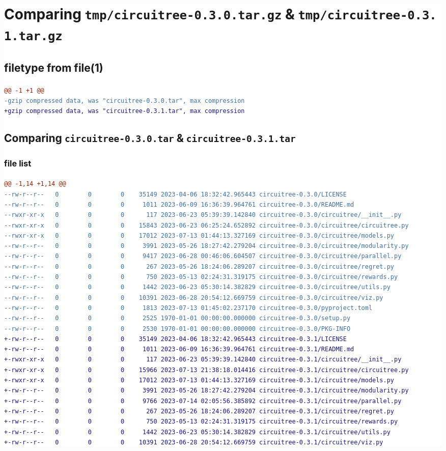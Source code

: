 # Comparing `tmp/circuitree-0.3.0.tar.gz` & `tmp/circuitree-0.3.1.tar.gz`

## filetype from file(1)

```diff
@@ -1 +1 @@
-gzip compressed data, was "circuitree-0.3.0.tar", max compression
+gzip compressed data, was "circuitree-0.3.1.tar", max compression
```

## Comparing `circuitree-0.3.0.tar` & `circuitree-0.3.1.tar`

### file list

```diff
@@ -1,14 +1,14 @@
--rw-r--r--   0        0        0    35149 2023-04-06 18:32:42.965443 circuitree-0.3.0/LICENSE
--rw-r--r--   0        0        0     1011 2023-06-09 16:36:39.964761 circuitree-0.3.0/README.md
--rwxr-xr-x   0        0        0      117 2023-06-23 05:39:39.142840 circuitree-0.3.0/circuitree/__init__.py
--rwxr-xr-x   0        0        0    15843 2023-06-23 06:25:24.652892 circuitree-0.3.0/circuitree/circuitree.py
--rwxr-xr-x   0        0        0    17012 2023-07-13 01:44:13.327169 circuitree-0.3.0/circuitree/models.py
--rw-r--r--   0        0        0     3991 2023-05-26 18:27:42.279204 circuitree-0.3.0/circuitree/modularity.py
--rw-r--r--   0        0        0     9417 2023-06-28 00:46:06.604507 circuitree-0.3.0/circuitree/parallel.py
--rw-r--r--   0        0        0      267 2023-05-26 18:24:06.289207 circuitree-0.3.0/circuitree/regret.py
--rw-r--r--   0        0        0      750 2023-05-13 02:24:31.319175 circuitree-0.3.0/circuitree/rewards.py
--rw-r--r--   0        0        0     1442 2023-06-23 05:30:14.382829 circuitree-0.3.0/circuitree/utils.py
--rw-r--r--   0        0        0    10391 2023-06-28 20:54:12.669759 circuitree-0.3.0/circuitree/viz.py
--rw-r--r--   0        0        0     1813 2023-07-13 01:45:02.237170 circuitree-0.3.0/pyproject.toml
--rw-r--r--   0        0        0     2525 1970-01-01 00:00:00.000000 circuitree-0.3.0/setup.py
--rw-r--r--   0        0        0     2530 1970-01-01 00:00:00.000000 circuitree-0.3.0/PKG-INFO
+-rw-r--r--   0        0        0    35149 2023-04-06 18:32:42.965443 circuitree-0.3.1/LICENSE
+-rw-r--r--   0        0        0     1011 2023-06-09 16:36:39.964761 circuitree-0.3.1/README.md
+-rwxr-xr-x   0        0        0      117 2023-06-23 05:39:39.142840 circuitree-0.3.1/circuitree/__init__.py
+-rwxr-xr-x   0        0        0    15966 2023-07-13 21:38:18.014416 circuitree-0.3.1/circuitree/circuitree.py
+-rwxr-xr-x   0        0        0    17012 2023-07-13 01:44:13.327169 circuitree-0.3.1/circuitree/models.py
+-rw-r--r--   0        0        0     3991 2023-05-26 18:27:42.279204 circuitree-0.3.1/circuitree/modularity.py
+-rw-r--r--   0        0        0     9766 2023-07-14 02:05:56.385892 circuitree-0.3.1/circuitree/parallel.py
+-rw-r--r--   0        0        0      267 2023-05-26 18:24:06.289207 circuitree-0.3.1/circuitree/regret.py
+-rw-r--r--   0        0        0      750 2023-05-13 02:24:31.319175 circuitree-0.3.1/circuitree/rewards.py
+-rw-r--r--   0        0        0     1442 2023-06-23 05:30:14.382829 circuitree-0.3.1/circuitree/utils.py
+-rw-r--r--   0        0        0    10391 2023-06-28 20:54:12.669759 circuitree-0.3.1/circuitree/viz.py
```